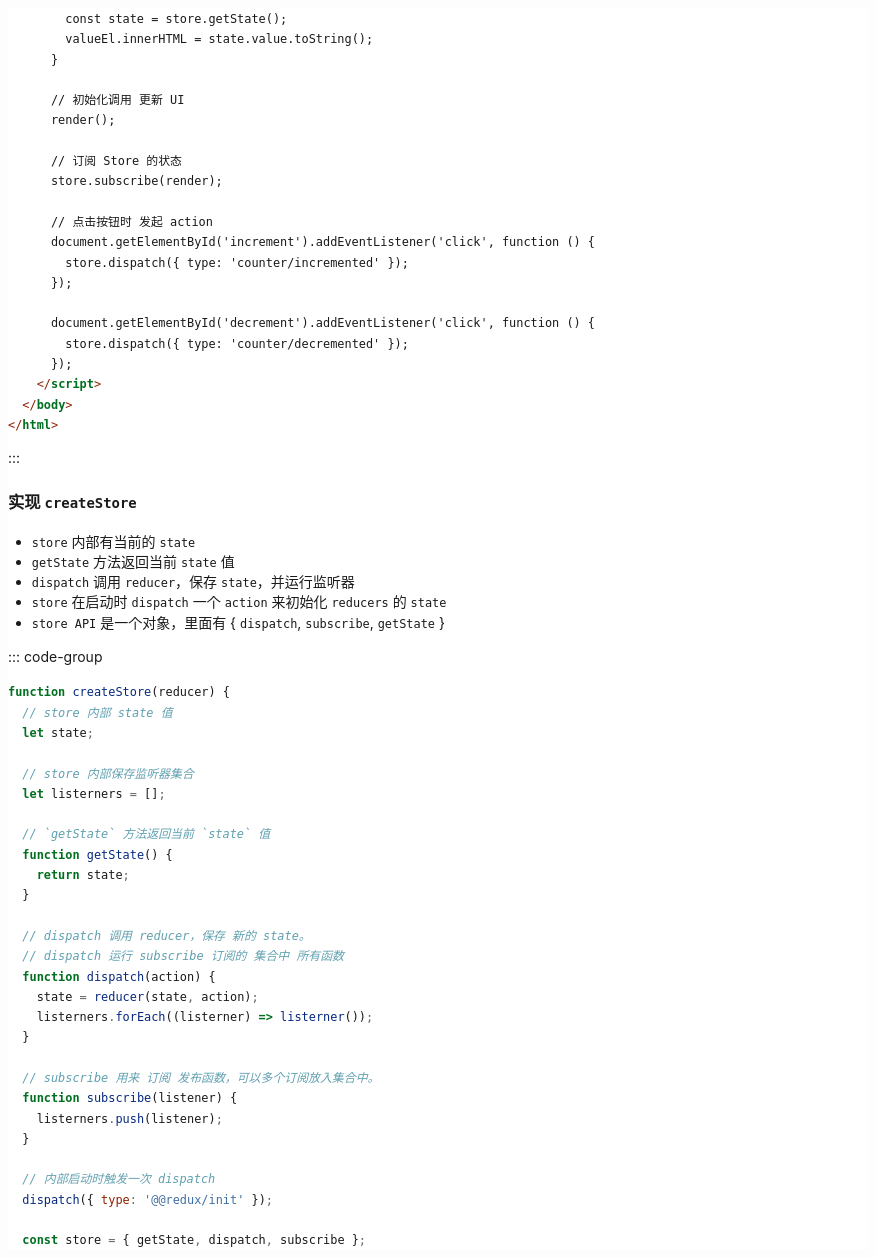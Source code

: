 ```html [redux-learn.html]
        const state = store.getState();
        valueEl.innerHTML = state.value.toString();
      }

      // 初始化调用 更新 UI
      render();

      // 订阅 Store 的状态
      store.subscribe(render);

      // 点击按钮时 发起 action
      document.getElementById('increment').addEventListener('click', function () {
        store.dispatch({ type: 'counter/incremented' });
      });

      document.getElementById('decrement').addEventListener('click', function () {
        store.dispatch({ type: 'counter/decremented' });
      });
    </script>
  </body>
</html>
```

:::

### 实现 `createStore`

- `store` 内部有当前的 `state`
- `getState` 方法返回当前 `state` 值
- `dispatch` 调用 `reducer`，保存 `state`，并运行监听器
- `store` 在启动时 `dispatch` 一个 `action` 来初始化 `reducers` 的 `state`
- `store API` 是一个对象，里面有 { `dispatch`, `subscribe`, `getState` }

::: code-group

```js [redux-learn.js]
function createStore(reducer) {
  // store 内部 state 值
  let state;

  // store 内部保存监听器集合
  let listerners = [];

  // `getState` 方法返回当前 `state` 值
  function getState() {
    return state;
  }

  // dispatch 调用 reducer，保存 新的 state。
  // dispatch 运行 subscribe 订阅的 集合中 所有函数
  function dispatch(action) {
    state = reducer(state, action);
    listerners.forEach((listerner) => listerner());
  }

  // subscribe 用来 订阅 发布函数，可以多个订阅放入集合中。
  function subscribe(listener) {
    listerners.push(listener);
  }

  // 内部启动时触发一次 dispatch
  dispatch({ type: '@@redux/init' });

  const store = { getState, dispatch, subscribe };

```